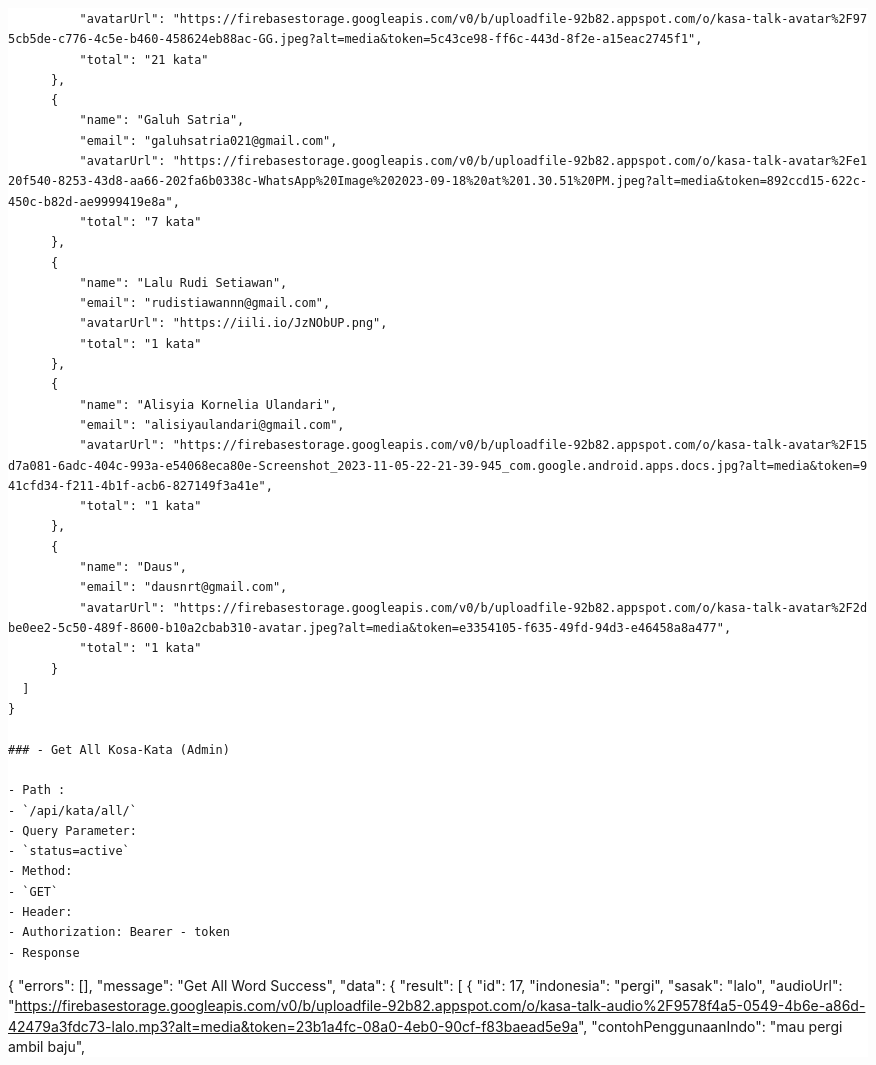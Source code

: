   ```
            "avatarUrl": "https://firebasestorage.googleapis.com/v0/b/uploadfile-92b82.appspot.com/o/kasa-talk-avatar%2F975cb5de-c776-4c5e-b460-458624eb88ac-GG.jpeg?alt=media&token=5c43ce98-ff6c-443d-8f2e-a15eac2745f1",
            "total": "21 kata"
        },
        {
            "name": "Galuh Satria",
            "email": "galuhsatria021@gmail.com",
            "avatarUrl": "https://firebasestorage.googleapis.com/v0/b/uploadfile-92b82.appspot.com/o/kasa-talk-avatar%2Fe120f540-8253-43d8-aa66-202fa6b0338c-WhatsApp%20Image%202023-09-18%20at%201.30.51%20PM.jpeg?alt=media&token=892ccd15-622c-450c-b82d-ae9999419e8a",
            "total": "7 kata"
        },
        {
            "name": "Lalu Rudi Setiawan",
            "email": "rudistiawannn@gmail.com",
            "avatarUrl": "https://iili.io/JzNObUP.png",
            "total": "1 kata"
        },
        {
            "name": "Alisyia Kornelia Ulandari",
            "email": "alisiyaulandari@gmail.com",
            "avatarUrl": "https://firebasestorage.googleapis.com/v0/b/uploadfile-92b82.appspot.com/o/kasa-talk-avatar%2F15d7a081-6adc-404c-993a-e54068eca80e-Screenshot_2023-11-05-22-21-39-945_com.google.android.apps.docs.jpg?alt=media&token=941cfd34-f211-4b1f-acb6-827149f3a41e",
            "total": "1 kata"
        },
        {
            "name": "Daus",
            "email": "dausnrt@gmail.com",
            "avatarUrl": "https://firebasestorage.googleapis.com/v0/b/uploadfile-92b82.appspot.com/o/kasa-talk-avatar%2F2dbe0ee2-5c50-489f-8600-b10a2cbab310-avatar.jpeg?alt=media&token=e3354105-f635-49fd-94d3-e46458a8a477",
            "total": "1 kata"
        }
    ]
  }

### - Get All Kosa-Kata (Admin)

- Path :
  - `/api/kata/all/`
- Query Parameter:
  - `status=active` 
- Method:
  - `GET`
- Header:
  - Authorization: Bearer - token
- Response
  ```
  {
    "errors": [],
    "message": "Get All Word Success",
    "data": {
        "result": [
            {
                "id": 17,
                "indonesia": "pergi",
                "sasak": "lalo",
                "audioUrl": "https://firebasestorage.googleapis.com/v0/b/uploadfile-92b82.appspot.com/o/kasa-talk-audio%2F9578f4a5-0549-4b6e-a86d-42479a3fdc73-lalo.mp3?alt=media&token=23b1a4fc-08a0-4eb0-90cf-f83baead5e9a",
                "contohPenggunaanIndo": "mau pergi ambil baju",
